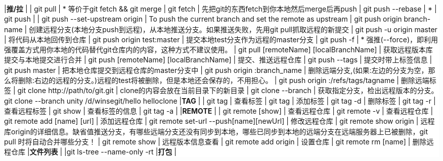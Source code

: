 |**推/拉**                                      |
| git pull                                      | * 等价于git fetch && git merge
| git fetch                                     | 先把git的东西fetch到你本地然后merge后再push
| git push --rebase                             | * 
| git push                                      | 
| git push --set-upstream origin <branch>       | To push the current branch and set the remote as upstream
| git push origin branch-name                   | 创建远程分支(本地分支push到远程)，从本地推送分支。如果推送失败，先用git pull抓取远程的新提交
| git push -u origin master                     | 将代码从本地回传到仓库
| git push origin test:master                   | 提交本地test分支作为远程的master分支
| git push -f                                   | * 强推(--force)，即利用强覆盖方式用你本地的代码替代git仓库内的内容，这种方式不建议使用。
| git pull [remoteName] [localBranchName]       | 获取远程版本库提交与本地提交进行合并
| git push [remoteName] [localBranchName]       | 提交、推送远程仓库
| git push --tags                               | 提交时带上标签信息
| git push <git-url> master                     | 把本地仓库提交到远程仓库的master分支中
| git push origin :branch_name                  | 删除远端分支,(如果:左边的分支为空，那么将删除:右边的远程的分支。)远程的test将被删除，但是本地还会保存的，不用担心。
| git push origin :/refs/tags/tagname           | 删除远端标签
| git clone http://path/to/git.git              | clone的内容会放在当前目录下的新目录
| git clone --branch <remote-branch> <git-url>  | 获取指定分支，检出远程版本的分支。 git clone --branch unity /d/winsegit/hello helloclone
|**TAG**                                        | 
| git tag                                       | 查看标签
| git tag <tag>                                 | 添加标签
| git tag -d <tag>                              | 删除标签
| git tag -r                                    | 查看远程标签
| git show <tag>                                | 查看标签的信息
| git tag -a <tag> <msg>                        | 
|**REMOTE**                                     | 
| git remote [show]                             | 查看远程仓库
| git remote -v                                 | 查看远程仓库
| git remote add [name] [url]                   | 添加远程仓库
| git remote set-url --push[name][newUrl]       | 修改远程仓库
| git remote show origin                        | 远程库origin的详细信息。缺省值推送分支，有哪些远端分支还没有同步到本地，哪些已同步到本地的远端分支在远端服务器上已被删除，git pull 时将自动合并哪些分支！
| git remote show <remote-name>                 | 远程版本信息查看
| git remote add origin <git-url>               | 设置仓库
| git remote rm [name]                          | 删除远程仓库
|**文件列表**                                   |
|git ls-tree --name-only  -rt <SHA-ID>
|**打包**                                       | 